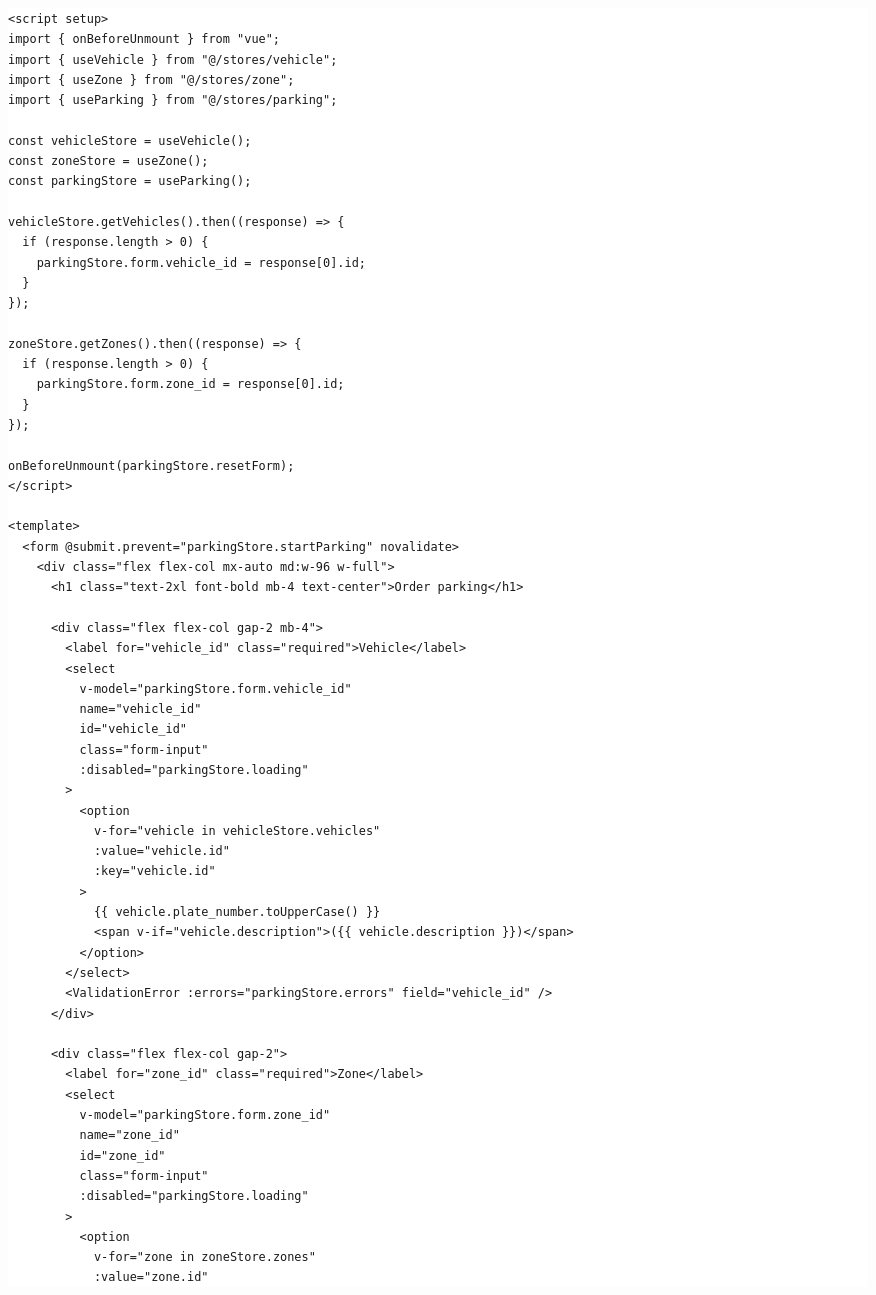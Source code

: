 ```vue
<script setup>
import { onBeforeUnmount } from "vue";
import { useVehicle } from "@/stores/vehicle";
import { useZone } from "@/stores/zone";
import { useParking } from "@/stores/parking";

const vehicleStore = useVehicle();
const zoneStore = useZone();
const parkingStore = useParking();

vehicleStore.getVehicles().then((response) => {
  if (response.length > 0) {
    parkingStore.form.vehicle_id = response[0].id;
  }
});

zoneStore.getZones().then((response) => {
  if (response.length > 0) {
    parkingStore.form.zone_id = response[0].id;
  }
});

onBeforeUnmount(parkingStore.resetForm);
</script>

<template>
  <form @submit.prevent="parkingStore.startParking" novalidate>
    <div class="flex flex-col mx-auto md:w-96 w-full">
      <h1 class="text-2xl font-bold mb-4 text-center">Order parking</h1>

      <div class="flex flex-col gap-2 mb-4">
        <label for="vehicle_id" class="required">Vehicle</label>
        <select
          v-model="parkingStore.form.vehicle_id"
          name="vehicle_id"
          id="vehicle_id"
          class="form-input"
          :disabled="parkingStore.loading"
        >
          <option
            v-for="vehicle in vehicleStore.vehicles"
            :value="vehicle.id"
            :key="vehicle.id"
          >
            {{ vehicle.plate_number.toUpperCase() }}
            <span v-if="vehicle.description">({{ vehicle.description }})</span>
          </option>
        </select>
        <ValidationError :errors="parkingStore.errors" field="vehicle_id" />
      </div>

      <div class="flex flex-col gap-2">
        <label for="zone_id" class="required">Zone</label>
        <select
          v-model="parkingStore.form.zone_id"
          name="zone_id"
          id="zone_id"
          class="form-input"
          :disabled="parkingStore.loading"
        >
          <option
            v-for="zone in zoneStore.zones"
            :value="zone.id"
```